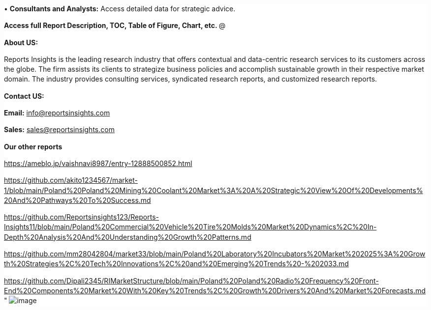 • <strong>Consultants and Analysts:</strong> Access detailed data for strategic advice.
</ul>
<strong>Access full Report Description, TOC, Table of Figure, Chart, etc. </strong>@  <a href= style=color:#0000ff;></a></font>

<strong><strong>About US</strong>:</strong>

Reports Insights is the leading research industry that offers contextual and data-centric research services to its customers across the globe. The firm assists its clients to strategize business policies and accomplish sustainable growth in their respective market domain. The industry provides consulting services, syndicated research reports, and customized research reports.

<strong>Contact US:</strong>

<p class=""""><b>Email:</b> <a href=mailto:info@reportsinsights.com>info@reportsinsights.com</a></p>
<p class=""""><b>Sales:</b> <a href=mailto:sales@reportsinsights.com>sales@reportsinsights.com</a></p>

<strong>Our other reports</strong>

<a href=https://ameblo.jp/vaishnavi8987/entry-12888500852.html>https://ameblo.jp/vaishnavi8987/entry-12888500852.html</a>

<a href=https://github.com/akito1234567/market-1/blob/main/Poland%20Poland%20Mining%20Coolant%20Market%3A%20A%20Strategic%20View%20Of%20Developments%20And%20Pathways%20To%20Success.md>https://github.com/akito1234567/market-1/blob/main/Poland%20Poland%20Mining%20Coolant%20Market%3A%20A%20Strategic%20View%20Of%20Developments%20And%20Pathways%20To%20Success.md</a>

<a href=https://github.com/Reportsinsights123/Reports-Insights11/blob/main/Poland%20Commercial%20Vehicle%20Tire%20Molds%20Market%20Dynamics%2C%20In-Depth%20Analysis%20And%20Understanding%20Growth%20Patterns.md>https://github.com/Reportsinsights123/Reports-Insights11/blob/main/Poland%20Commercial%20Vehicle%20Tire%20Molds%20Market%20Dynamics%2C%20In-Depth%20Analysis%20And%20Understanding%20Growth%20Patterns.md</a>

<a href=https://github.com/mm28042804/market33/blob/main/Poland%20Laboratory%20Incubators%20Market%202025%3A%20Growth%20Strategies%2C%20Tech%20Innovations%2C%20and%20Emerging%20Trends%20-%202033.md>https://github.com/mm28042804/market33/blob/main/Poland%20Laboratory%20Incubators%20Market%202025%3A%20Growth%20Strategies%2C%20Tech%20Innovations%2C%20and%20Emerging%20Trends%20-%202033.md</a>

<a href=https://github.com/Dipali2345/RIMarketStructure/blob/main/Poland%20Poland%20Radio%20Frequency%20Front-End%20Components%20Market%20With%20Key%20Trends%2C%20Growth%20Drivers%20And%20Market%20Forecasts.md>https://github.com/Dipali2345/RIMarketStructure/blob/main/Poland%20Poland%20Radio%20Frequency%20Front-End%20Components%20Market%20With%20Key%20Trends%2C%20Growth%20Drivers%20And%20Market%20Forecasts.md</a>"
![image](https://github.com/user-attachments/assets/d0fc1cad-0ca7-4c3a-925b-34036127e63c)
